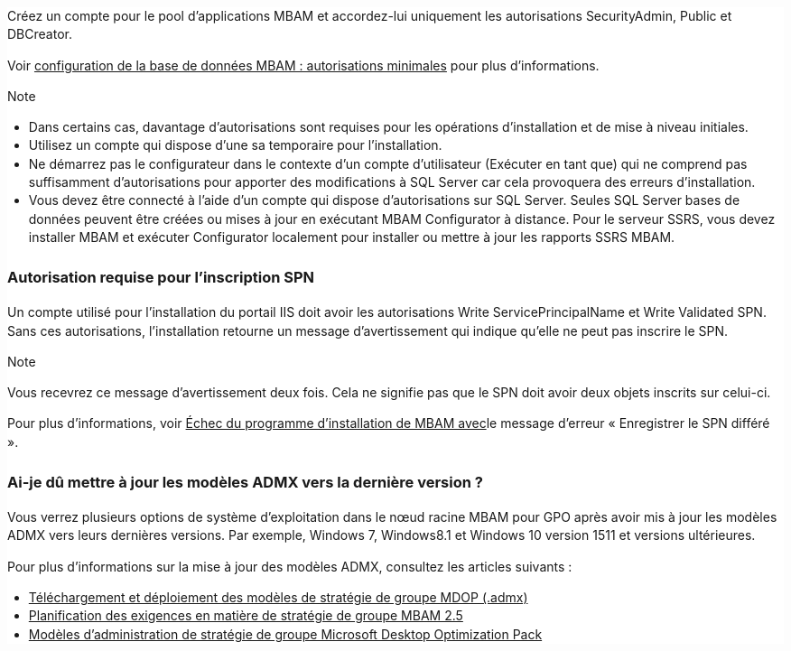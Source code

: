 Créez un compte pour le pool d’applications MBAM et accordez-lui uniquement les autorisations SecurityAdmin, Public et DBCreator.

Voir [configuration de la base de données MBAM : autorisations minimales](https://blogs.technet.microsoft.com/dubaisec/2016/02/02/mbam-database-configuration-minimum-permissions/) pour plus d’informations.

> [!Note]
> * Dans certains cas, davantage d’autorisations sont requises pour les opérations d’installation et de mise à niveau initiales.
> * Utilisez un compte qui dispose d’une sa temporaire pour l’installation.
> * Ne démarrez pas le configurateur dans le contexte d’un compte d’utilisateur (Exécuter en tant que) qui ne comprend pas suffisamment d’autorisations pour apporter des modifications à SQL Server car cela provoquera des erreurs d’installation.
> * Vous devez être connecté à l’aide d’un compte qui dispose d’autorisations sur SQL Server. Seules SQL Server bases de données peuvent être créées ou mises à jour en exécutant MBAM Configurator à distance. Pour le serveur SSRS, vous devez installer MBAM et exécuter Configurator localement pour installer ou mettre à jour les rapports SSRS MBAM.

### <a name="the-permission-required-for-spn-registration"></a>Autorisation requise pour l’inscription SPN

Un compte utilisé pour l’installation du portail IIS doit avoir les autorisations Write ServicePrincipalName et Write Validated SPN. Sans ces autorisations, l’installation retourne un message d’avertissement qui indique qu’elle ne peut pas inscrire le SPN.

> [!Note]
> Vous recevrez ce message d’avertissement deux fois. Cela ne signifie pas que le SPN doit avoir deux objets inscrits sur celui-ci.

Pour plus d’informations, voir [Échec du programme d’installation de MBAM avec](https://support.microsoft.com/help/2754138/)le message d’erreur « Enregistrer le SPN différé ».

### <a name="did-i-have-to-update-the-admx-templates-to-the-latest-version"></a>Ai-je dû mettre à jour les modèles ADMX vers la dernière version ?

Vous verrez plusieurs options de système d’exploitation dans le nœud racine MBAM pour GPO après avoir mis à jour les modèles ADMX vers leurs dernières versions. Par exemple, Windows 7, Windows8.1 et Windows 10 version 1511 et versions ultérieures.

Pour plus d’informations sur la mise à jour des modèles ADMX, consultez les articles suivants :
* [Téléchargement et déploiement des modèles de stratégie de groupe MDOP (.admx)](https://docs.microsoft.com/microsoft-desktop-optimization-pack/solutions/how-to-download-and-deploy-mdop-group-policy--admx--templates)
* [Planification des exigences en matière de stratégie de groupe MBAM 2.5](https://docs.microsoft.com/microsoft-desktop-optimization-pack/mbam-v25/planning-for-mbam-25-group-policy-requirements)
* [Modèles d’administration de stratégie de groupe Microsoft Desktop Optimization Pack](https://www.microsoft.com/en-us/download/details.aspx?id=55531)
